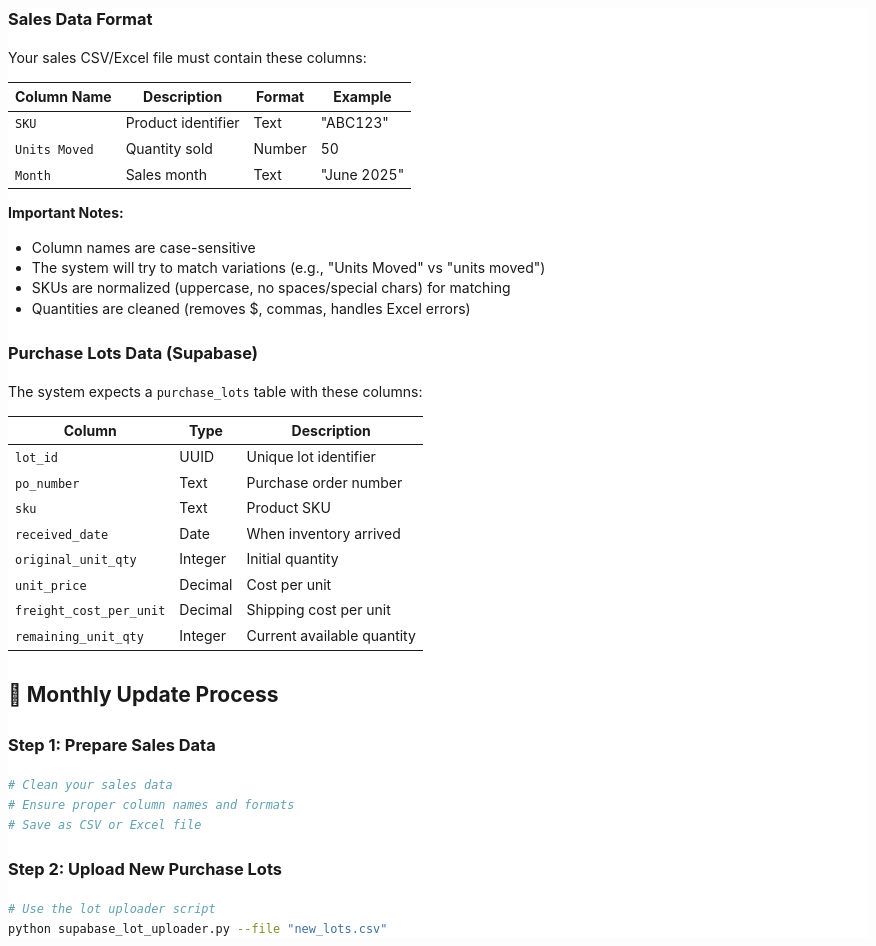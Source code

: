 ### Sales Data Format
Your sales CSV/Excel file must contain these columns:

| Column Name | Description | Format | Example |
|-------------|-------------|--------|---------|
| `SKU` | Product identifier | Text | "ABC123" |
| `Units Moved` | Quantity sold | Number | 50 |
| `Month` | Sales month | Text | "June 2025" |

**Important Notes:**
- Column names are case-sensitive
- The system will try to match variations (e.g., "Units Moved" vs "units moved")
- SKUs are normalized (uppercase, no spaces/special chars) for matching
- Quantities are cleaned (removes $, commas, handles Excel errors)

### Purchase Lots Data (Supabase)
The system expects a `purchase_lots` table with these columns:

| Column | Type | Description |
|--------|------|-------------|
| `lot_id` | UUID | Unique lot identifier |
| `po_number` | Text | Purchase order number |
| `sku` | Text | Product SKU |
| `received_date` | Date | When inventory arrived |
| `original_unit_qty` | Integer | Initial quantity |
| `unit_price` | Decimal | Cost per unit |
| `freight_cost_per_unit` | Decimal | Shipping cost per unit |
| `remaining_unit_qty` | Integer | Current available quantity |

## 🔧 Monthly Update Process

### Step 1: Prepare Sales Data
```bash
# Clean your sales data
# Ensure proper column names and formats
# Save as CSV or Excel file
```

### Step 2: Upload New Purchase Lots
```bash
# Use the lot uploader script
python supabase_lot_uploader.py --file "new_lots.csv"
```
